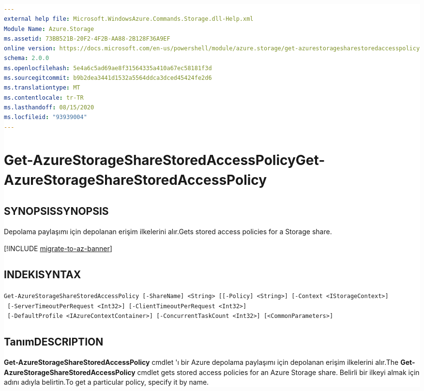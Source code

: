 ```yaml
---
external help file: Microsoft.WindowsAzure.Commands.Storage.dll-Help.xml
Module Name: Azure.Storage
ms.assetid: 73BB521B-20F2-4F2B-AA88-2B128F36A9EF
online version: https://docs.microsoft.com/en-us/powershell/module/azure.storage/get-azurestoragesharestoredaccesspolicy
schema: 2.0.0
ms.openlocfilehash: 5e4a6c5ad69ae8f31564335a410a67ec58181f3d
ms.sourcegitcommit: b9b2dea3441d1532a5564ddca3dced45424fe2d6
ms.translationtype: MT
ms.contentlocale: tr-TR
ms.lasthandoff: 08/15/2020
ms.locfileid: "93939004"
---
```

# <span data-ttu-id="1a419-101">Get-AzureStorageShareStoredAccessPolicy</span><span class="sxs-lookup"><span data-stu-id="1a419-101">Get-AzureStorageShareStoredAccessPolicy</span></span>

## <span data-ttu-id="1a419-102">SYNOPSIS</span><span class="sxs-lookup"><span data-stu-id="1a419-102">SYNOPSIS</span></span>
<span data-ttu-id="1a419-103">Depolama paylaşımı için depolanan erişim ilkelerini alır.</span><span class="sxs-lookup"><span data-stu-id="1a419-103">Gets stored access policies for a Storage share.</span></span>

[!INCLUDE [migrate-to-az-banner](../../includes/migrate-to-az-banner.md)]

## <span data-ttu-id="1a419-104">INDEKI</span><span class="sxs-lookup"><span data-stu-id="1a419-104">SYNTAX</span></span>

```
Get-AzureStorageShareStoredAccessPolicy [-ShareName] <String> [[-Policy] <String>] [-Context <IStorageContext>]
 [-ServerTimeoutPerRequest <Int32>] [-ClientTimeoutPerRequest <Int32>]
 [-DefaultProfile <IAzureContextContainer>] [-ConcurrentTaskCount <Int32>] [<CommonParameters>]
```

## <span data-ttu-id="1a419-105">Tanım</span><span class="sxs-lookup"><span data-stu-id="1a419-105">DESCRIPTION</span></span>
<span data-ttu-id="1a419-106">**Get-AzureStorageShareStoredAccessPolicy** cmdlet 'ı bir Azure depolama paylaşımı için depolanan erişim ilkelerini alır.</span><span class="sxs-lookup"><span data-stu-id="1a419-106">The **Get-AzureStorageShareStoredAccessPolicy** cmdlet gets stored access policies for an Azure Storage share.</span></span>
<span data-ttu-id="1a419-107">Belirli bir ilkeyi almak için adını adıyla belirtin.</span><span class="sxs-lookup"><span data-stu-id="1a419-107">To get a particular policy, specify it by name.</span></span>
